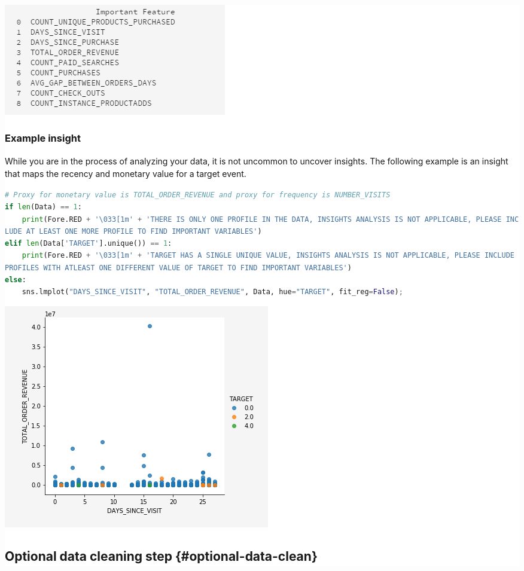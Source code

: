 ![important features](../images/jupyterlab/eda/important-feature-model.PNG)

### Example insight

While you are in the process of analyzing your data, it is not uncommon to uncover insights. The following example is an insight that maps the recency and monetary value for a target event.

```python
# Proxy for monetary value is TOTAL_ORDER_REVENUE and proxy for frequency is NUMBER_VISITS
if len(Data) == 1:
    print(Fore.RED + '\033[1m' + 'THERE IS ONLY ONE PROFILE IN THE DATA, INSIGHTS ANALYSIS IS NOT APPLICABLE, PLEASE INCLUDE AT LEAST ONE MORE PROFILE TO FIND IMPORTANT VARIABLES')
elif len(Data['TARGET'].unique()) == 1:
    print(Fore.RED + '\033[1m' + 'TARGET HAS A SINGLE UNIQUE VALUE, INSIGHTS ANALYSIS IS NOT APPLICABLE, PLEASE INCLUDE PROFILES WITH ATLEAST ONE DIFFERENT VALUE OF TARGET TO FIND IMPORTANT VARIABLES')
else:
    sns.lmplot("DAYS_SINCE_VISIT", "TOTAL_ORDER_REVENUE", Data, hue="TARGET", fit_reg=False);
```

![example insight](../images/jupyterlab/eda/insight.PNG)

## Optional data cleaning step {#optional-data-clean}

